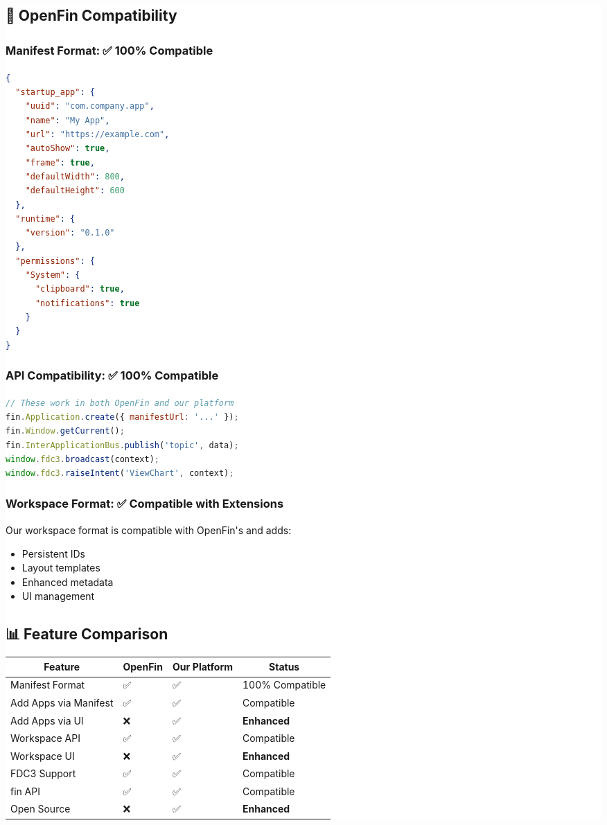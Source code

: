 ## 🎯 OpenFin Compatibility

### Manifest Format: ✅ 100% Compatible

```json
{
  "startup_app": {
    "uuid": "com.company.app",
    "name": "My App",
    "url": "https://example.com",
    "autoShow": true,
    "frame": true,
    "defaultWidth": 800,
    "defaultHeight": 600
  },
  "runtime": {
    "version": "0.1.0"
  },
  "permissions": {
    "System": {
      "clipboard": true,
      "notifications": true
    }
  }
}
```

### API Compatibility: ✅ 100% Compatible

```javascript
// These work in both OpenFin and our platform
fin.Application.create({ manifestUrl: '...' });
fin.Window.getCurrent();
fin.InterApplicationBus.publish('topic', data);
window.fdc3.broadcast(context);
window.fdc3.raiseIntent('ViewChart', context);
```

### Workspace Format: ✅ Compatible with Extensions

Our workspace format is compatible with OpenFin's and adds:
- Persistent IDs
- Layout templates
- Enhanced metadata
- UI management

## 📊 Feature Comparison

| Feature | OpenFin | Our Platform | Status |
|---------|---------|--------------|--------|
| Manifest Format | ✅ | ✅ | 100% Compatible |
| Add Apps via Manifest | ✅ | ✅ | Compatible |
| Add Apps via UI | ❌ | ✅ | **Enhanced** |
| Workspace API | ✅ | ✅ | Compatible |
| Workspace UI | ❌ | ✅ | **Enhanced** |
| FDC3 Support | ✅ | ✅ | Compatible |
| fin API | ✅ | ✅ | Compatible |
| Open Source | ❌ | ✅ | **Enhanced** |